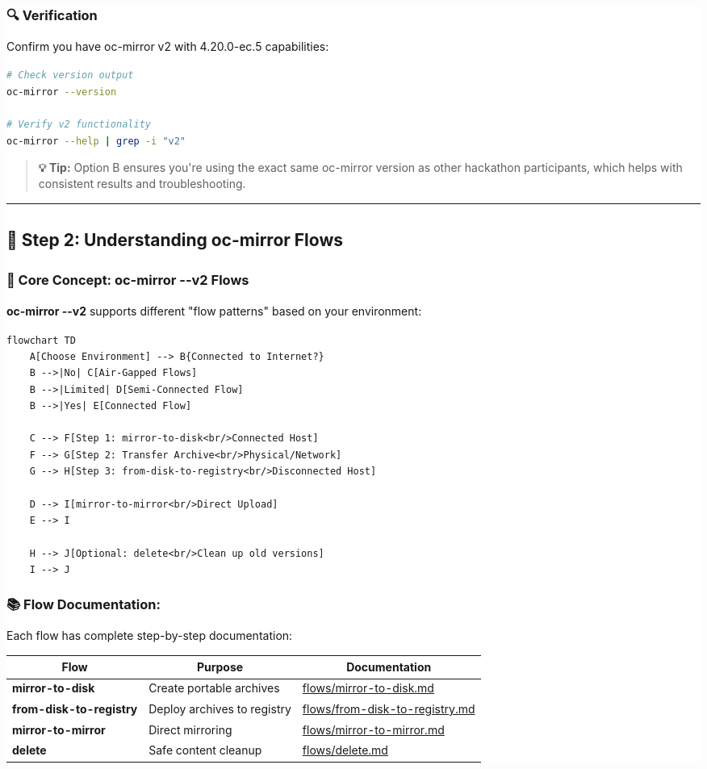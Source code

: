### **🔍 Verification**

Confirm you have oc-mirror v2 with 4.20.0-ec.5 capabilities:

```bash
# Check version output
oc-mirror --version

# Verify v2 functionality
oc-mirror --help | grep -i "v2"
```

> **💡 Tip:** Option B ensures you're using the exact same oc-mirror version as other hackathon participants, which helps with consistent results and troubleshooting.

---

## 🔄 Step 2: Understanding oc-mirror Flows

### **🧠 Core Concept: oc-mirror --v2 Flows**

**oc-mirror --v2** supports different "flow patterns" based on your environment:

```mermaid
flowchart TD
    A[Choose Environment] --> B{Connected to Internet?}
    B -->|No| C[Air-Gapped Flows]
    B -->|Limited| D[Semi-Connected Flow] 
    B -->|Yes| E[Connected Flow]
    
    C --> F[Step 1: mirror-to-disk<br/>Connected Host]
    F --> G[Step 2: Transfer Archive<br/>Physical/Network]
    G --> H[Step 3: from-disk-to-registry<br/>Disconnected Host]
    
    D --> I[mirror-to-mirror<br/>Direct Upload]
    E --> I
    
    H --> J[Optional: delete<br/>Clean up old versions]
    I --> J
```

### **📚 Flow Documentation:**

Each flow has complete step-by-step documentation:

| Flow | Purpose | Documentation |
|------|---------|---------------|
| **mirror-to-disk** | Create portable archives | [flows/mirror-to-disk.md](flows/mirror-to-disk.md) |
| **from-disk-to-registry** | Deploy archives to registry | [flows/from-disk-to-registry.md](flows/from-disk-to-registry.md) |
| **mirror-to-mirror** | Direct mirroring | [flows/mirror-to-mirror.md](flows/mirror-to-mirror.md) |
| **delete** | Safe content cleanup | [flows/delete.md](flows/delete.md) |
